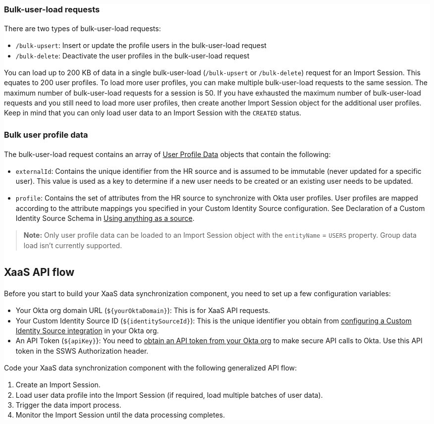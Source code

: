 ### Bulk-user-load requests

There are two types of bulk-user-load requests:

* `/bulk-upsert`: Insert or update the profile users in the bulk-user-load request
* `/bulk-delete`: Deactivate the user profiles in the bulk-user-load request

You can load up to 200 KB of data in a single bulk-user-load (`/bulk-upsert` or `/bulk-delete`) request for an Import Session. This equates to 200 user profiles. To load more user profiles, you can make multiple bulk-user-load requests to the same session. The maximum number of bulk-user-load requests for a session is 50. If you have exhausted the maximum number of bulk-user-load requests and you still need to load more user profiles, then create another Import Session object for the additional user profiles. Keep in mind that you can only load user data to an Import Session with the `CREATED` status.

### Bulk user profile data

The bulk-user-load request contains an array of [User Profile Data](/docs/reference/api/xaas/#profile-object) objects that contain the following:

* `externalId`: Contains the unique identifier from the HR source and is assumed to be immutable (never updated for a specific user). This value is used as a key to determine if a new user needs to be created or an existing user needs to be updated.

* `profile`:  Contains the set of attributes from the HR source to synchronize with Okta user profiles. User profiles are mapped according to the attribute mappings you specified in your Custom Identity Source configuration.  See Declaration of a Custom Identity Source Schema in  [Using anything as a source](https://okta.github.io/doc_reviews/en-us/Content/Topics/users-groups-profiles/usgp-anything-as-a-source.htm).

> **Note:** Only user profile data can be loaded to an Import Session object with the `entityName` = `USERS` property. Group data load isn’t currently supported.


## XaaS API flow

Before you start to build your XaaS data synchronization component, you need to set up a few configuration variables:

* Your Okta org domain URL (`${yourOktaDomain}`): This is for XaaS API requests.
* Your Custom Identity Source ID (`${identitySourceId}`): This is the unique identifier you obtain from [configuring a Custom Identity Source integration](https://okta.github.io/doc_reviews/en-us/Content/Topics/users-groups-profiles/usgp-anything-as-a-source.htm) in your Okta org.
* An API Token (`${apiKey}`}: You need to [obtain an API token from your Okta org](/docs/guides/create-an-api-token/main/) to make secure API calls to Okta. Use this API token in the SSWS Authorization header.

Code your XaaS data synchronization component with the following generalized API flow:

1. Create an Import Session.
2. Load user data profile into the Import Session (if required, load multiple batches of user data).
3. Trigger the data import process.
4. Monitor the Import Session until the data processing completes.
